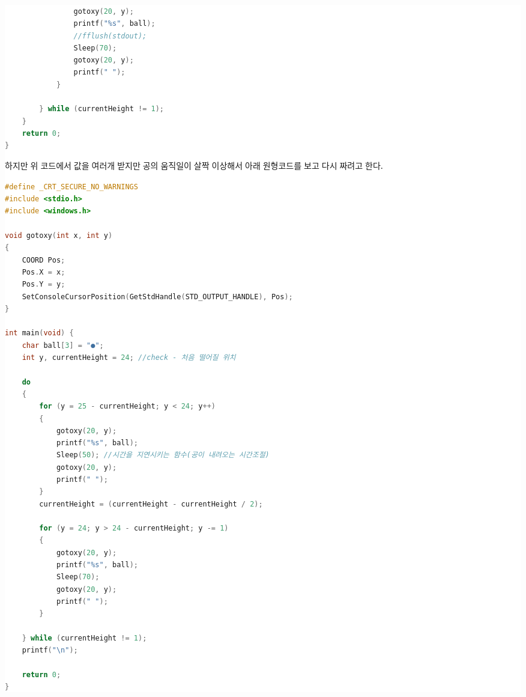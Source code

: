 ```c
                gotoxy(20, y);
                printf("%s", ball);
                //fflush(stdout);
                Sleep(70);
                gotoxy(20, y);
                printf(" ");
            }

        } while (currentHeight != 1);
    }
    return 0;
}
```

하지만 위 코드에서 값을 여러개 받지만 공의 움직일이 살짝 이상해서 아래 원형코드를 보고 다시 짜려고 한다.

```c
#define _CRT_SECURE_NO_WARNINGS
#include <stdio.h>
#include <windows.h>

void gotoxy(int x, int y)
{
    COORD Pos;
    Pos.X = x;
    Pos.Y = y;
    SetConsoleCursorPosition(GetStdHandle(STD_OUTPUT_HANDLE), Pos);
}

int main(void) {
    char ball[3] = "●";
    int y, currentHeight = 24; //check - 처음 떨어질 위치

    do
    {
        for (y = 25 - currentHeight; y < 24; y++)
        {
            gotoxy(20, y);
            printf("%s", ball);
            Sleep(50); //시간을 지연시키는 함수(공이 내려오는 시간조절)
            gotoxy(20, y);
            printf(" ");
        }
        currentHeight = (currentHeight - currentHeight / 2);

        for (y = 24; y > 24 - currentHeight; y -= 1)
        {
            gotoxy(20, y);
            printf("%s", ball);
            Sleep(70);
            gotoxy(20, y);
            printf(" ");
        }

    } while (currentHeight != 1);
    printf("\n");

    return 0;
}
```

